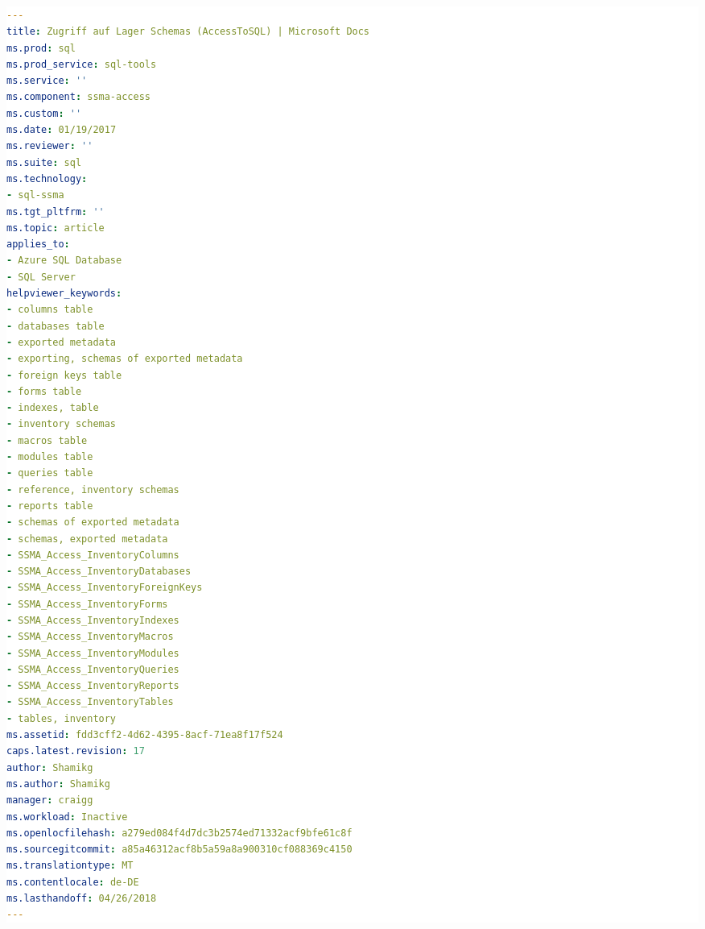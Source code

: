 ```yaml
---
title: Zugriff auf Lager Schemas (AccessToSQL) | Microsoft Docs
ms.prod: sql
ms.prod_service: sql-tools
ms.service: ''
ms.component: ssma-access
ms.custom: ''
ms.date: 01/19/2017
ms.reviewer: ''
ms.suite: sql
ms.technology:
- sql-ssma
ms.tgt_pltfrm: ''
ms.topic: article
applies_to:
- Azure SQL Database
- SQL Server
helpviewer_keywords:
- columns table
- databases table
- exported metadata
- exporting, schemas of exported metadata
- foreign keys table
- forms table
- indexes, table
- inventory schemas
- macros table
- modules table
- queries table
- reference, inventory schemas
- reports table
- schemas of exported metadata
- schemas, exported metadata
- SSMA_Access_InventoryColumns
- SSMA_Access_InventoryDatabases
- SSMA_Access_InventoryForeignKeys
- SSMA_Access_InventoryForms
- SSMA_Access_InventoryIndexes
- SSMA_Access_InventoryMacros
- SSMA_Access_InventoryModules
- SSMA_Access_InventoryQueries
- SSMA_Access_InventoryReports
- SSMA_Access_InventoryTables
- tables, inventory
ms.assetid: fdd3cff2-4d62-4395-8acf-71ea8f17f524
caps.latest.revision: 17
author: Shamikg
ms.author: Shamikg
manager: craigg
ms.workload: Inactive
ms.openlocfilehash: a279ed084f4d7dc3b2574ed71332acf9bfe61c8f
ms.sourcegitcommit: a85a46312acf8b5a59a8a900310cf088369c4150
ms.translationtype: MT
ms.contentlocale: de-DE
ms.lasthandoff: 04/26/2018
---
```
